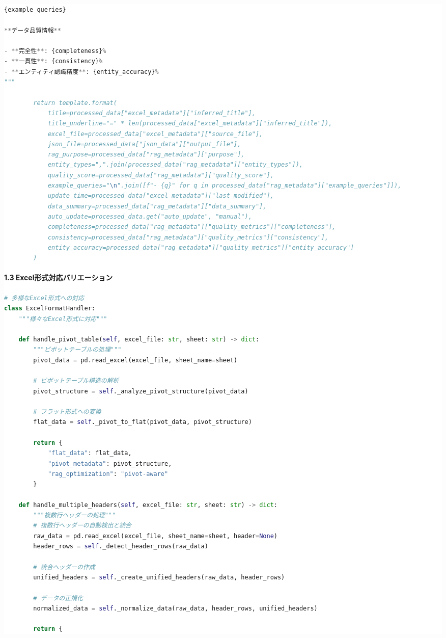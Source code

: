 ```python
{example_queries}

**データ品質情報**

- **完全性**: {completeness}%
- **一貫性**: {consistency}%  
- **エンティティ認識精度**: {entity_accuracy}%
"""
        
        return template.format(
            title=processed_data["excel_metadata"]["inferred_title"],
            title_underline="=" * len(processed_data["excel_metadata"]["inferred_title"]),
            excel_file=processed_data["excel_metadata"]["source_file"],
            json_file=processed_data["json_data"]["output_file"],
            rag_purpose=processed_data["rag_metadata"]["purpose"],
            entity_types=",".join(processed_data["rag_metadata"]["entity_types"]),
            quality_score=processed_data["rag_metadata"]["quality_score"],
            example_queries="\n".join([f"- {q}" for q in processed_data["rag_metadata"]["example_queries"]]),
            update_time=processed_data["excel_metadata"]["last_modified"],
            data_summary=processed_data["rag_metadata"]["data_summary"],
            auto_update=processed_data.get("auto_update", "manual"),
            completeness=processed_data["rag_metadata"]["quality_metrics"]["completeness"],
            consistency=processed_data["rag_metadata"]["quality_metrics"]["consistency"],
            entity_accuracy=processed_data["rag_metadata"]["quality_metrics"]["entity_accuracy"]
        )
```

#### **1.3 Excel形式対応バリエーション**

```python
# 多様なExcel形式への対応
class ExcelFormatHandler:
    """様々なExcel形式に対応"""
    
    def handle_pivot_table(self, excel_file: str, sheet: str) -> dict:
        """ピボットテーブルの処理"""
        pivot_data = pd.read_excel(excel_file, sheet_name=sheet)
        
        # ピボットテーブル構造の解析
        pivot_structure = self._analyze_pivot_structure(pivot_data)
        
        # フラット形式への変換
        flat_data = self._pivot_to_flat(pivot_data, pivot_structure)
        
        return {
            "flat_data": flat_data,
            "pivot_metadata": pivot_structure,
            "rag_optimization": "pivot-aware"
        }
    
    def handle_multiple_headers(self, excel_file: str, sheet: str) -> dict:
        """複数行ヘッダーの処理"""
        # 複数行ヘッダーの自動検出と統合
        raw_data = pd.read_excel(excel_file, sheet_name=sheet, header=None)
        header_rows = self._detect_header_rows(raw_data)
        
        # 統合ヘッダーの作成
        unified_headers = self._create_unified_headers(raw_data, header_rows)
        
        # データの正規化
        normalized_data = self._normalize_data(raw_data, header_rows, unified_headers)
        
        return {
```